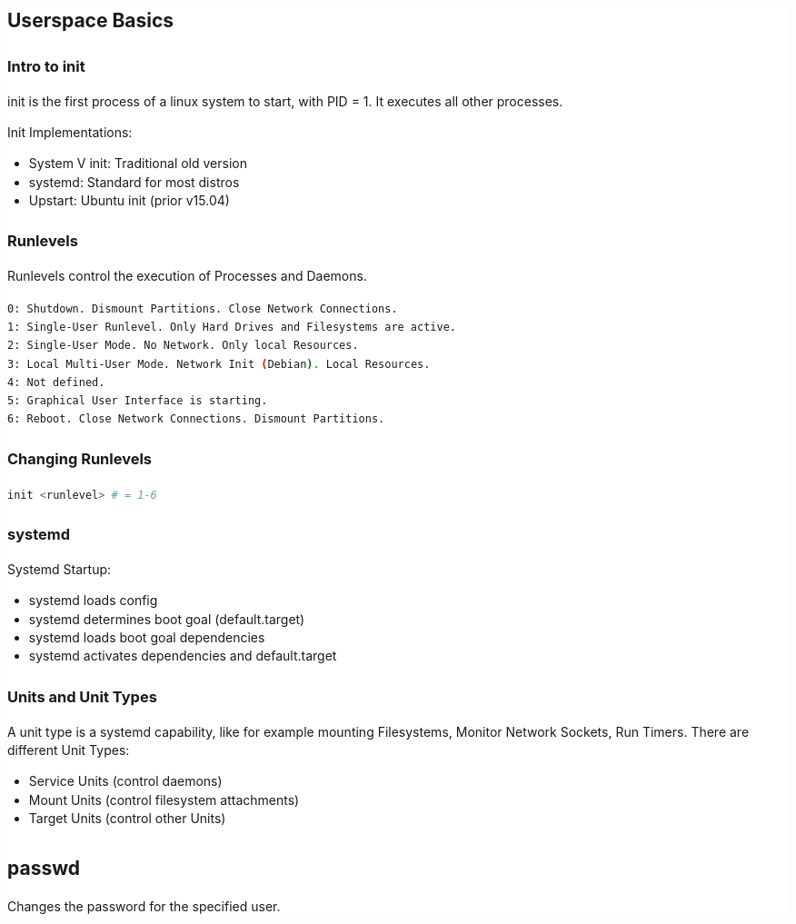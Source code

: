 ## Userspace Basics

### Intro to init

init is the first process of a linux system to start, with PID = 1. It executes all other processes.

Init Implementations:

- System V init: Traditional old version
- systemd: Standard for most distros
- Upstart: Ubuntu init (prior v15.04)

### Runlevels

Runlevels control the execution of Processes and Daemons.

~~~bash
0: Shutdown. Dismount Partitions. Close Network Connections.
1: Single-User Runlevel. Only Hard Drives and Filesystems are active.
2: Single-User Mode. No Network. Only local Resources.
3: Local Multi-User Mode. Network Init (Debian). Local Resources.
4: Not defined.
5: Graphical User Interface is starting.
6: Reboot. Close Network Connections. Dismount Partitions.
~~~

### Changing Runlevels

~~~bash
init <runlevel> # = 1-6
~~~

### systemd

Systemd Startup:

- systemd loads config
- systemd determines boot goal (default.target)
- systemd loads boot goal dependencies
- systemd activates dependencies and default.target

### Units and Unit Types

A unit type is a systemd capability, like for example mounting Filesystems, Monitor Network Sockets, Run Timers. There are different Unit Types:

- Service Units (control daemons)
- Mount Units (control filesystem attachments)
- Target Units (control other Units)

## passwd

Changes the password for the specified user.
